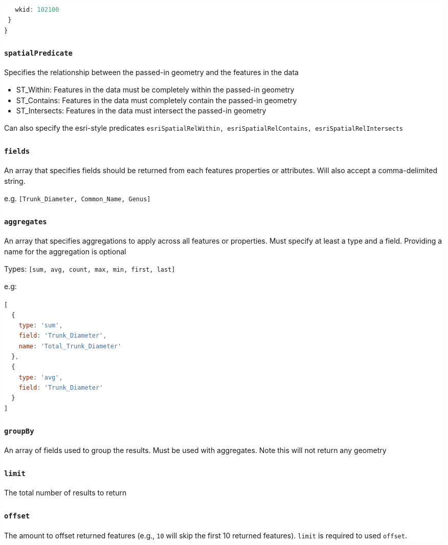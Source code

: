 ```javascript
   wkid: 102100
 }
}
```
### `spatialPredicate`
Specifies the relationship between the passed-in geometry and the features in the data

- ST_Within: Features in the data must be completely within the passed-in geometry
- ST_Contains: Features in the data must completely contain the passed-in geometry
- ST_Intersects: Features in the data must intersect the passed-in geometry

Can also specify the esri-style predicates `esriSpatialRelWithin, esriSpatialRelContains, esriSpatialRelIntersects`

### `fields`
An array that specifies fields should be returned from each features properties or attributes. Will also accept a comma-delimited string.

e.g. `[Trunk_Diameter, Common_Name, Genus]`

### `aggregates`
An array that specifies aggregations to apply across all features or properties. Must specify at least a type and a field. Providing a name for the aggregation is optional

Types: `[sum, avg, count, max, min, first, last]`

e.g:
```javascript
[
  {
    type: 'sum',
    field: 'Trunk_Diameter',
    name: 'Total_Trunk_Diameter'
  },
  {
    type: 'avg',
    field: 'Trunk_Diameter'
  }
]
```

### `groupBy`
An array of fields used to group the results. Must be used with aggregates. Note this will not return any geometry

### `limit`
The total number of results to return

### `offset`
The amount to offset returned features (e.g., `10` will skip the first 10 returned features). `limit` is required to used `offset`.


[npm-img]: https://img.shields.io/npm/v/winnow.svg?style=flat-square
[npm-url]: https://www.npmjs.com/package/winnow
[travis-img]: https://img.shields.io/travis/koopjs/winnow/master.svg?style=flat-square
[travis-url]: https://travis-ci.org/koopjs/winnow
[standard-img]: https://img.shields.io/badge/code%20style-standard-brightgreen.svg
[standard-url]: http://standardjs.com/
[greenkeeper-image]: https://badges.greenkeeper.io/koopjs/winnow.svg
[greenkeeper-url]: https://greenkeeper.io/